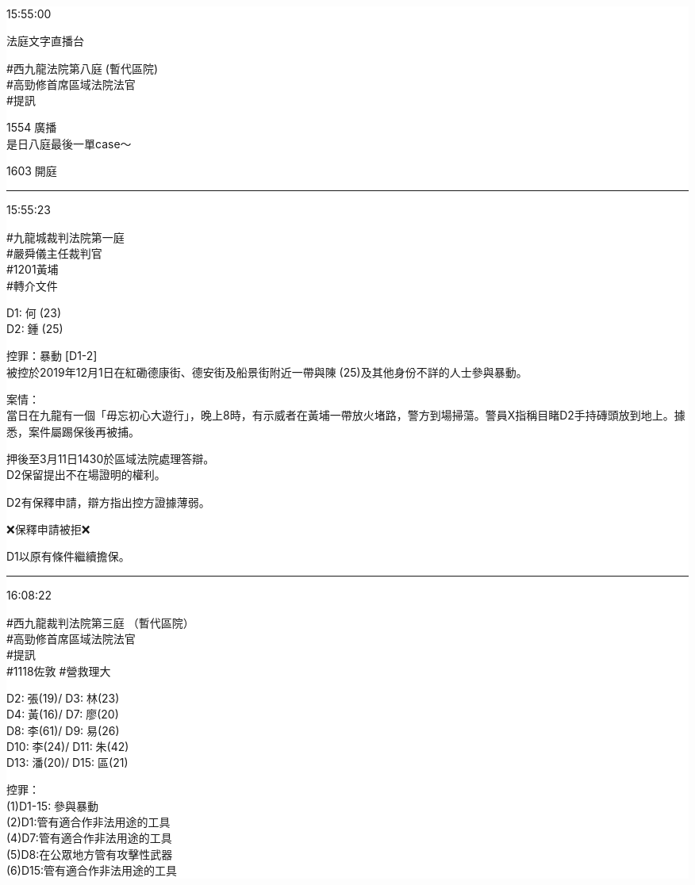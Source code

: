       
15:55:00

法庭文字直播台

\#西九龍法院第八庭 (暫代區院)  
\#高勁修首席區域法院法官  
\#提訊  
  
1554 廣播  
是日八庭最後一單case～  
  
1603 開庭

---
      
15:55:23



\#九龍城裁判法院第一庭  
\#嚴舜儀主任裁判官  
\#1201黃埔  
\#轉介文件  
  
D1: 何 (23)  
D2: 鍾 (25)  
  
控罪：暴動 \[D1-2\]  
被控於2019年12月1日在紅磡德康街、德安街及船景街附近一帶與陳 (25)及其他身份不詳的人士參與暴動。  
  
案情：  
當日在九龍有一個「毋忘初心大遊行」，晚上8時，有示威者在黃埔一帶放火堵路，警方到場掃蕩。警員X指稱目睹D2手持磚頭放到地上。據悉，案件屬踢保後再被捕。  
  
押後至3月11日1430於區域法院處理答辯。  
D2保留提出不在場證明的權利。  
  
D2有保釋申請，辯方指出控方證據薄弱。  
  
❌保釋申請被拒❌  
  
D1以原有條件繼續擔保。

---
      
16:08:22



\#西九龍裁判法院第三庭 （暫代區院）  
\#高勁修首席區域法院法官  
\#提訊  
\#1118佐敦 \#營救理大  
  
D2: 張(19)/ D3: 林(23)  
D4: 黃(16)/ D7: 廖(20)  
D8: 李(61)/ D9: 易(26)  
D10: 李(24)/ D11: 朱(42)  
D13: 潘(20)/ D15: 區(21)  
  
控罪：  
(1)D1-15: 參與暴動  
(2)D1:管有適合作非法用途的工具  
(4)D7:管有適合作非法用途的工具  
(5)D8:在公眾地方管有攻擊性武器  
(6)D15:管有適合作非法用途的工具  
  